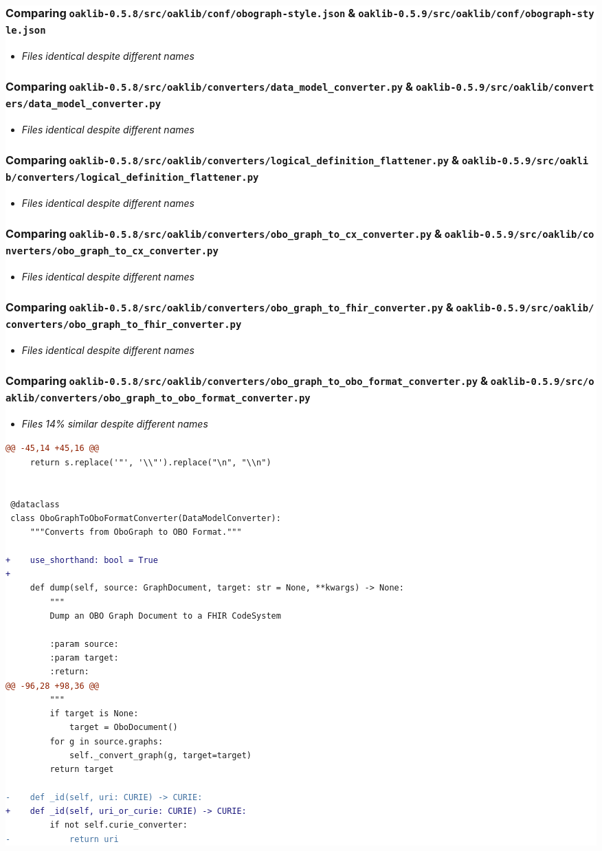 ### Comparing `oaklib-0.5.8/src/oaklib/conf/obograph-style.json` & `oaklib-0.5.9/src/oaklib/conf/obograph-style.json`

 * *Files identical despite different names*

### Comparing `oaklib-0.5.8/src/oaklib/converters/data_model_converter.py` & `oaklib-0.5.9/src/oaklib/converters/data_model_converter.py`

 * *Files identical despite different names*

### Comparing `oaklib-0.5.8/src/oaklib/converters/logical_definition_flattener.py` & `oaklib-0.5.9/src/oaklib/converters/logical_definition_flattener.py`

 * *Files identical despite different names*

### Comparing `oaklib-0.5.8/src/oaklib/converters/obo_graph_to_cx_converter.py` & `oaklib-0.5.9/src/oaklib/converters/obo_graph_to_cx_converter.py`

 * *Files identical despite different names*

### Comparing `oaklib-0.5.8/src/oaklib/converters/obo_graph_to_fhir_converter.py` & `oaklib-0.5.9/src/oaklib/converters/obo_graph_to_fhir_converter.py`

 * *Files identical despite different names*

### Comparing `oaklib-0.5.8/src/oaklib/converters/obo_graph_to_obo_format_converter.py` & `oaklib-0.5.9/src/oaklib/converters/obo_graph_to_obo_format_converter.py`

 * *Files 14% similar despite different names*

```diff
@@ -45,14 +45,16 @@
     return s.replace('"', '\\"').replace("\n", "\\n")
 
 
 @dataclass
 class OboGraphToOboFormatConverter(DataModelConverter):
     """Converts from OboGraph to OBO Format."""
 
+    use_shorthand: bool = True
+
     def dump(self, source: GraphDocument, target: str = None, **kwargs) -> None:
         """
         Dump an OBO Graph Document to a FHIR CodeSystem
 
         :param source:
         :param target:
         :return:
@@ -96,28 +98,36 @@
         """
         if target is None:
             target = OboDocument()
         for g in source.graphs:
             self._convert_graph(g, target=target)
         return target
 
-    def _id(self, uri: CURIE) -> CURIE:
+    def _id(self, uri_or_curie: CURIE) -> CURIE:
         if not self.curie_converter:
-            return uri
```
